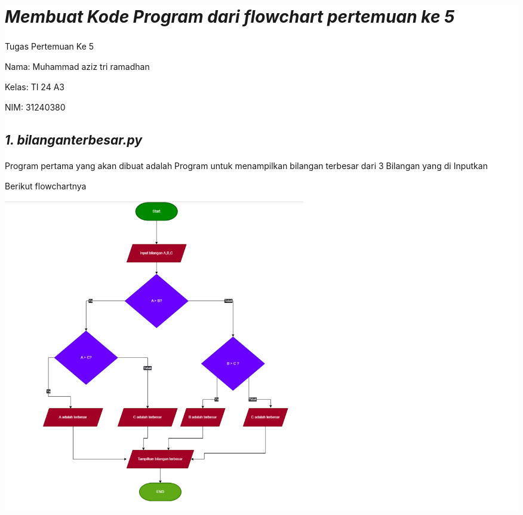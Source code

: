 # *Membuat Kode Program dari flowchart pertemuan ke 5*

Tugas Pertemuan Ke 5

Nama: Muhammad aziz tri ramadhan

Kelas: TI 24 A3

NIM: 31240380

## *1. bilanganterbesar.py*

Program pertama yang akan dibuat adalah Program untuk menampilkan bilangan terbesar dari 3 Bilangan yang di Inputkan

Berikut flowchartnya

<img src="/.images/pertama.png" width="500" alt="Flowchart">
